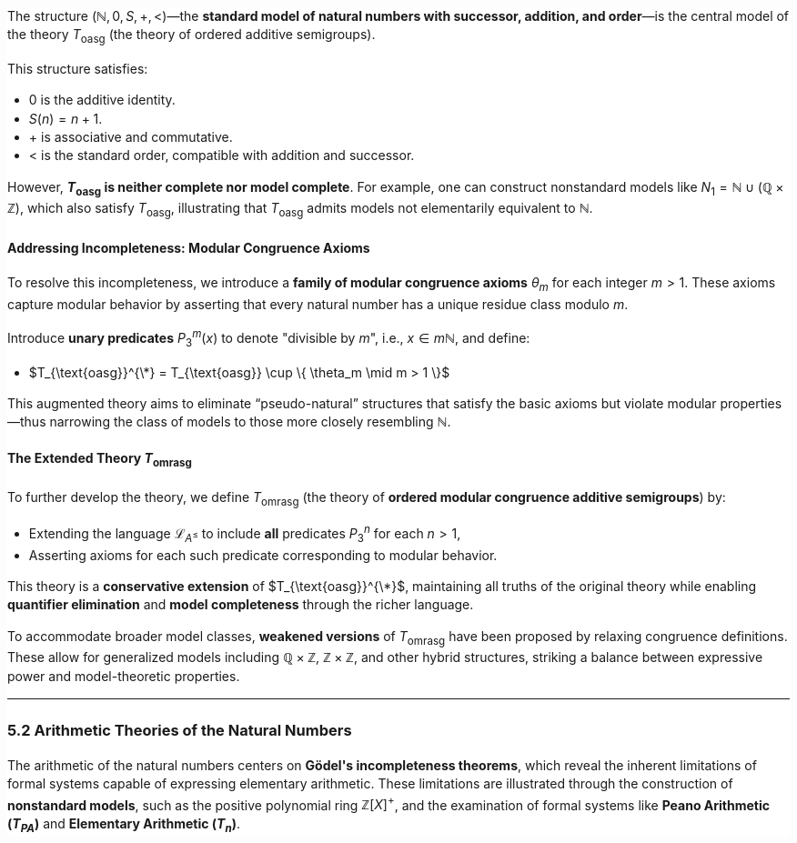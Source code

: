 The structure $(\mathbb{N}, 0, S, +, <)$—the **standard model of natural numbers with successor, addition, and order**—is the central model of the theory $T_{\text{oasg}}$ (the theory of ordered additive semigroups).

This structure satisfies:

- $0$ is the additive identity.
- $S(n) = n + 1$.
- $+$ is associative and commutative.
- $<$ is the standard order, compatible with addition and successor.

However, **$T_{\text{oasg}}$ is neither complete nor model complete**. For example, one can construct nonstandard models like $N_1 = \mathbb{N} \cup (\mathbb{Q} \times \mathbb{Z})$, which also satisfy $T_{\text{oasg}}$, illustrating that $T_{\text{oasg}}$ admits models not elementarily equivalent to $\mathbb{N}$.

#### Addressing Incompleteness: Modular Congruence Axioms

To resolve this incompleteness, we introduce a **family of modular congruence axioms** $\theta_m$ for each integer $m > 1$. These axioms capture modular behavior by asserting that every natural number has a unique residue class modulo $m$.

Introduce **unary predicates** $P_3^m(x)$ to denote "divisible by $m$", i.e., $x \in m\mathbb{N}$, and define:

- $T_{\text{oasg}}^{\*} = T_{\text{oasg}} \cup \{ \theta_m \mid m > 1 \}$

This augmented theory aims to eliminate “pseudo-natural” structures that satisfy the basic axioms but violate modular properties—thus narrowing the class of models to those more closely resembling $\mathbb{N}$.

#### The Extended Theory $T_{\text{omrasg}}$

To further develop the theory, we define $T_{\text{omrasg}}$ (the theory of **ordered modular congruence additive semigroups**) by:

- Extending the language $\mathcal{L}_{A^\le}$ to include **all** predicates $P_3^n$ for each $n > 1$,
- Asserting axioms for each such predicate corresponding to modular behavior.

This theory is a **conservative extension** of $T_{\text{oasg}}^{\*}$, maintaining all truths of the original theory while enabling **quantifier elimination** and **model completeness** through the richer language.

To accommodate broader model classes, **weakened versions** of $T_{\text{omrasg}}$ have been proposed by relaxing congruence definitions. These allow for generalized models including $\mathbb{Q} \times \mathbb{Z}$, $\mathbb{Z} \times \mathbb{Z}$, and other hybrid structures, striking a balance between expressive power and model-theoretic properties.

---

### 5.2 Arithmetic Theories of the Natural Numbers

The arithmetic of the natural numbers centers on **Gödel's incompleteness theorems**, which reveal the inherent limitations of formal systems capable of expressing elementary arithmetic. These limitations are illustrated through the construction of **nonstandard models**, such as the positive polynomial ring $\mathbb{Z}[X]^+$, and the examination of formal systems like **Peano Arithmetic ($T_{PA}$)** and **Elementary Arithmetic ($T_n$)**.
